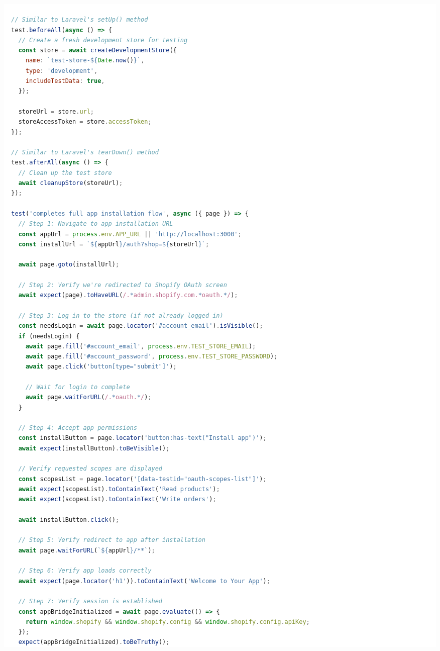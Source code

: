 ```js
  
  // Similar to Laravel's setUp() method
  test.beforeAll(async () => {
    // Create a fresh development store for testing
    const store = await createDevelopmentStore({
      name: `test-store-${Date.now()}`,
      type: 'development',
      includeTestData: true,
    });
    
    storeUrl = store.url;
    storeAccessToken = store.accessToken;
  });
  
  // Similar to Laravel's tearDown() method
  test.afterAll(async () => {
    // Clean up the test store
    await cleanupStore(storeUrl);
  });
  
  test('completes full app installation flow', async ({ page }) => {
    // Step 1: Navigate to app installation URL
    const appUrl = process.env.APP_URL || 'http://localhost:3000';
    const installUrl = `${appUrl}/auth?shop=${storeUrl}`;
    
    await page.goto(installUrl);
    
    // Step 2: Verify we're redirected to Shopify OAuth screen
    await expect(page).toHaveURL(/.*admin.shopify.com.*oauth.*/);
    
    // Step 3: Log in to the store (if not already logged in)
    const needsLogin = await page.locator('#account_email').isVisible();
    if (needsLogin) {
      await page.fill('#account_email', process.env.TEST_STORE_EMAIL);
      await page.fill('#account_password', process.env.TEST_STORE_PASSWORD);
      await page.click('button[type="submit"]');
      
      // Wait for login to complete
      await page.waitForURL(/.*oauth.*/);
    }
    
    // Step 4: Accept app permissions
    const installButton = page.locator('button:has-text("Install app")');
    await expect(installButton).toBeVisible();
    
    // Verify requested scopes are displayed
    const scopesList = page.locator('[data-testid="oauth-scopes-list"]');
    await expect(scopesList).toContainText('Read products');
    await expect(scopesList).toContainText('Write orders');
    
    await installButton.click();
    
    // Step 5: Verify redirect to app after installation
    await page.waitForURL(`${appUrl}/**`);
    
    // Step 6: Verify app loads correctly
    await expect(page.locator('h1')).toContainText('Welcome to Your App');
    
    // Step 7: Verify session is established
    const appBridgeInitialized = await page.evaluate(() => {
      return window.shopify && window.shopify.config && window.shopify.config.apiKey;
    });
    expect(appBridgeInitialized).toBeTruthy();
```